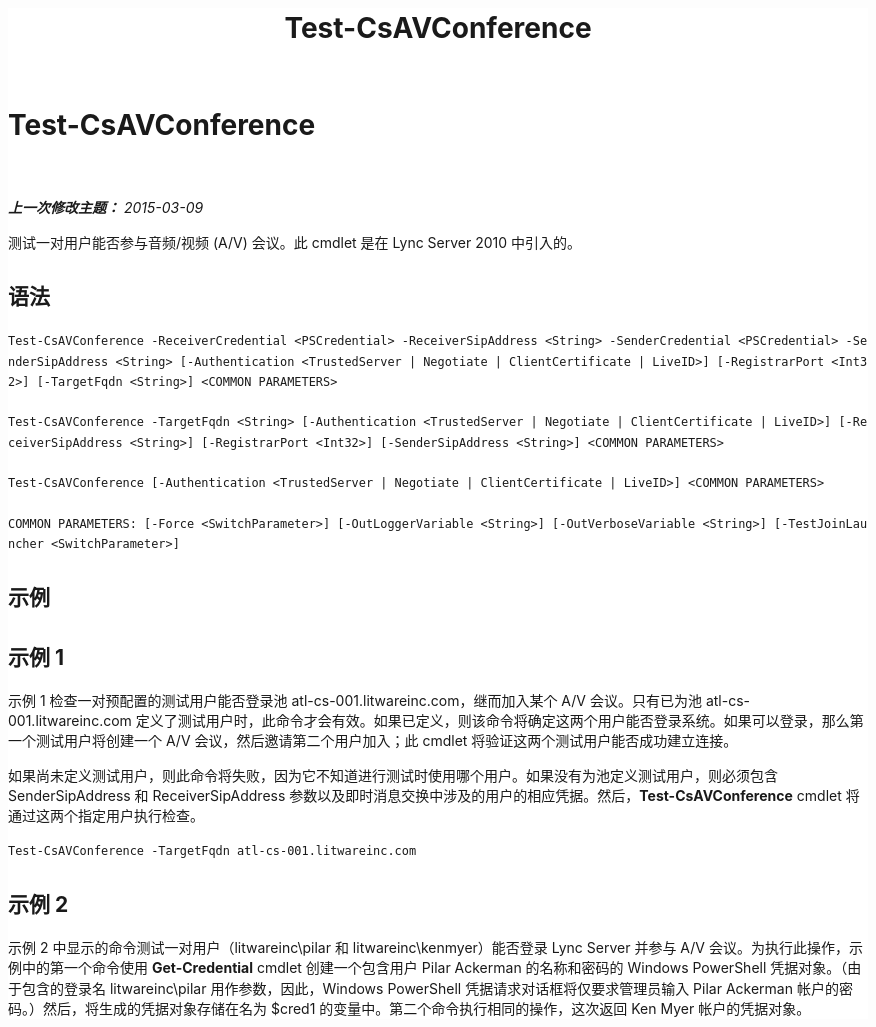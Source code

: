 ﻿---
title: Test-CsAVConference
TOCTitle: Test-CsAVConference
ms:assetid: a1492563-9a97-44ac-b19a-8d5972cdd062
ms:mtpsurl: https://technet.microsoft.com/zh-cn/library/Gg412749(v=OCS.15)
ms:contentKeyID: 49313780
ms.date: 05/19/2016
mtps_version: v=OCS.15
ms.translationtype: HT
---

# Test-CsAVConference

 

_**上一次修改主题：** 2015-03-09_

测试一对用户能否参与音频/视频 (A/V) 会议。此 cmdlet 是在 Lync Server 2010 中引入的。

## 语法

    Test-CsAVConference -ReceiverCredential <PSCredential> -ReceiverSipAddress <String> -SenderCredential <PSCredential> -SenderSipAddress <String> [-Authentication <TrustedServer | Negotiate | ClientCertificate | LiveID>] [-RegistrarPort <Int32>] [-TargetFqdn <String>] <COMMON PARAMETERS>

    Test-CsAVConference -TargetFqdn <String> [-Authentication <TrustedServer | Negotiate | ClientCertificate | LiveID>] [-ReceiverSipAddress <String>] [-RegistrarPort <Int32>] [-SenderSipAddress <String>] <COMMON PARAMETERS>

    Test-CsAVConference [-Authentication <TrustedServer | Negotiate | ClientCertificate | LiveID>] <COMMON PARAMETERS>

    COMMON PARAMETERS: [-Force <SwitchParameter>] [-OutLoggerVariable <String>] [-OutVerboseVariable <String>] [-TestJoinLauncher <SwitchParameter>]

## 示例

## 示例 1

示例 1 检查一对预配置的测试用户能否登录池 atl-cs-001.litwareinc.com，继而加入某个 A/V 会议。只有已为池 atl-cs-001.litwareinc.com 定义了测试用户时，此命令才会有效。如果已定义，则该命令将确定这两个用户能否登录系统。如果可以登录，那么第一个测试用户将创建一个 A/V 会议，然后邀请第二个用户加入；此 cmdlet 将验证这两个测试用户能否成功建立连接。

如果尚未定义测试用户，则此命令将失败，因为它不知道进行测试时使用哪个用户。如果没有为池定义测试用户，则必须包含 SenderSipAddress 和 ReceiverSipAddress 参数以及即时消息交换中涉及的用户的相应凭据。然后，**Test-CsAVConference** cmdlet 将通过这两个指定用户执行检查。

    Test-CsAVConference -TargetFqdn atl-cs-001.litwareinc.com 

## 示例 2

示例 2 中显示的命令测试一对用户（litwareinc\\pilar 和 litwareinc\\kenmyer）能否登录 Lync Server 并参与 A/V 会议。为执行此操作，示例中的第一个命令使用 **Get-Credential** cmdlet 创建一个包含用户 Pilar Ackerman 的名称和密码的 Windows PowerShell 凭据对象。（由于包含的登录名 litwareinc\\pilar 用作参数，因此，Windows PowerShell 凭据请求对话框将仅要求管理员输入 Pilar Ackerman 帐户的密码。）然后，将生成的凭据对象存储在名为 $cred1 的变量中。第二个命令执行相同的操作，这次返回 Ken Myer 帐户的凭据对象。
